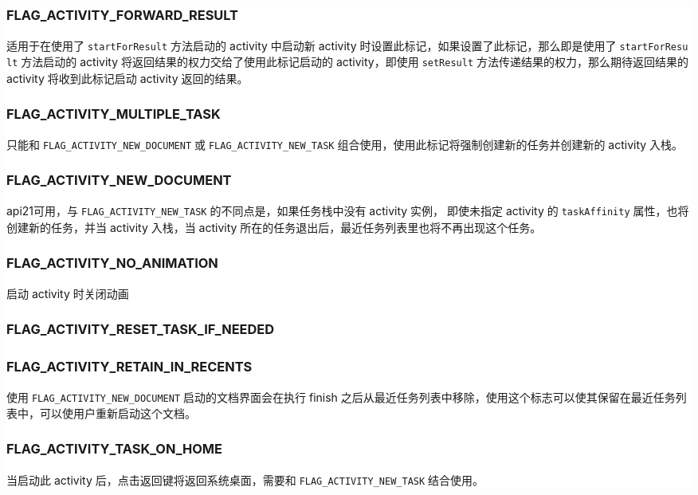 ###  FLAG_ACTIVITY_FORWARD_RESULT

适用于在使用了 `startForResult` 方法启动的 activity 中启动新 activity 时设置此标记，如果设置了此标记，那么即是使用了 `startForResult` 方法启动的 activity 将返回结果的权力交给了使用此标记启动的 activity，即使用 `setResult` 方法传递结果的权力，那么期待返回结果的 activity 将收到此标记启动 activity 返回的结果。 

###  FLAG_ACTIVITY_MULTIPLE_TASK

只能和  `FLAG_ACTIVITY_NEW_DOCUMENT` 或 `FLAG_ACTIVITY_NEW_TASK`  组合使用，使用此标记将强制创建新的任务并创建新的 activity 入栈。

###  FLAG_ACTIVITY_NEW_DOCUMENT

api21可用，与 `FLAG_ACTIVITY_NEW_TASK`   的不同点是，如果任务栈中没有 activity 实例， 即使未指定 activity 的 	`taskAffinity` 属性，也将创建新的任务，并当 activity 入栈，当 activity 所在的任务退出后，最近任务列表里也将不再出现这个任务。

###  FLAG_ACTIVITY_NO_ANIMATION

启动 activity 时关闭动画

###  FLAG_ACTIVITY_RESET_TASK_IF_NEEDED

###  FLAG_ACTIVITY_RETAIN_IN_RECENTS

使用 `FLAG_ACTIVITY_NEW_DOCUMENT` 启动的文档界面会在执行 finish 之后从最近任务列表中移除，使用这个标志可以使其保留在最近任务列表中，可以使用户重新启动这个文档。

###  FLAG_ACTIVITY_TASK_ON_HOME

当启动此 activity 后，点击返回键将返回系统桌面，需要和 `FLAG_ACTIVITY_NEW_TASK`  结合使用。